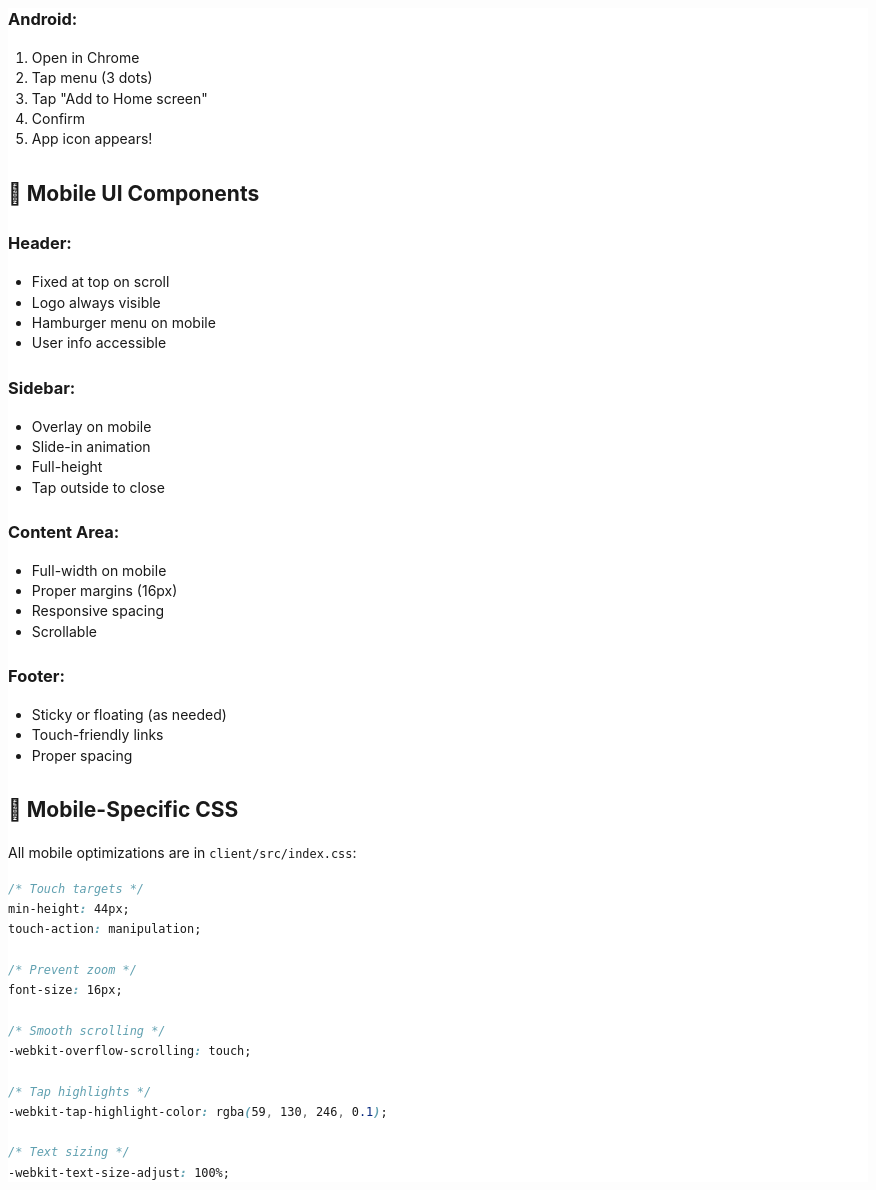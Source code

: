 ### Android:
1. Open in Chrome
2. Tap menu (3 dots)
3. Tap "Add to Home screen"
4. Confirm
5. App icon appears!

## 🎨 Mobile UI Components

### Header:
- Fixed at top on scroll
- Logo always visible
- Hamburger menu on mobile
- User info accessible

### Sidebar:
- Overlay on mobile
- Slide-in animation
- Full-height
- Tap outside to close

### Content Area:
- Full-width on mobile
- Proper margins (16px)
- Responsive spacing
- Scrollable

### Footer:
- Sticky or floating (as needed)
- Touch-friendly links
- Proper spacing

## 🔧 Mobile-Specific CSS

All mobile optimizations are in `client/src/index.css`:

```css
/* Touch targets */
min-height: 44px;
touch-action: manipulation;

/* Prevent zoom */
font-size: 16px;

/* Smooth scrolling */
-webkit-overflow-scrolling: touch;

/* Tap highlights */
-webkit-tap-highlight-color: rgba(59, 130, 246, 0.1);

/* Text sizing */
-webkit-text-size-adjust: 100%;
```
